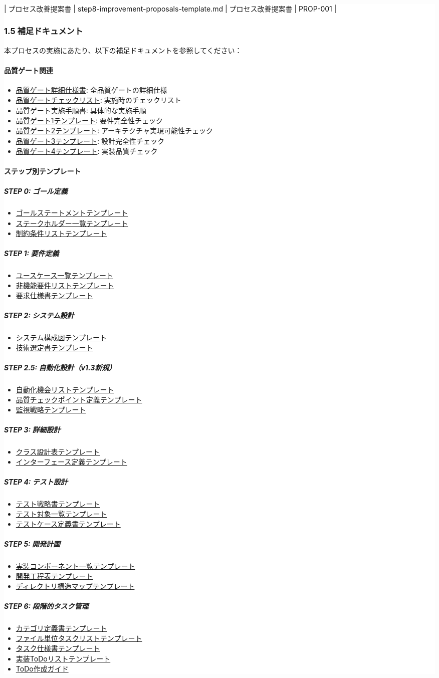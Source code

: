 | プロセス改善提案書 | step8-improvement-proposals-template.md | プロセス改善提案書 | PROP-001 |

### 1.5 補足ドキュメント

本プロセスの実施にあたり、以下の補足ドキュメントを参照してください：

#### 品質ゲート関連
- [品質ゲート詳細仕様書](./quality-gate-detailed-specifications-v1.3.md): 全品質ゲートの詳細仕様
- [品質ゲートチェックリスト](./quality-gate-checklists-v1.3.md): 実施時のチェックリスト
- [品質ゲート実施手順書](./quality-gate-implementation-guide-v1.3.md): 具体的な実施手順
- [品質ゲート1テンプレート](../templates/quality-gate-1-template.md): 要件完全性チェック
- [品質ゲート2テンプレート](../templates/quality-gate-2-template.md): アーキテクチャ実現可能性チェック
- [品質ゲート3テンプレート](../templates/quality-gate-3-template.md): 設計完全性チェック
- [品質ゲート4テンプレート](../templates/quality-gate-4-template.md): 実装品質チェック

#### ステップ別テンプレート
##### STEP 0: ゴール定義
- [ゴールステートメントテンプレート](../templates/step0-goal-statement-template.md)
- [ステークホルダー一覧テンプレート](../templates/step0-stakeholders-template.md)
- [制約条件リストテンプレート](../templates/step0-constraints-template.md)

##### STEP 1: 要件定義
- [ユースケース一覧テンプレート](../templates/step1-use-cases-template.md)
- [非機能要件リストテンプレート](../templates/step1-non-functional-template.md)
- [要求仕様書テンプレート](../templates/step1-requirements-specification-template.md)

##### STEP 2: システム設計
- [システム構成図テンプレート](../templates/step2-system-architecture-template.md)
- [技術選定書テンプレート](../templates/step2-tech-stack-template.md)

##### STEP 2.5: 自動化設計（v1.3新規）
- [自動化機会リストテンプレート](../templates/step2.5-automation-opportunities-template.md)
- [品質チェックポイント定義テンプレート](../templates/step2.5-quality-checkpoints-template.md)
- [監視戦略テンプレート](../templates/step2.5-monitoring-strategy-template.md)

##### STEP 3: 詳細設計
- [クラス設計表テンプレート](../templates/step3-class-design-template.md)
- [インターフェース定義テンプレート](../templates/step3-interfaces-template.md)

##### STEP 4: テスト設計
- [テスト戦略書テンプレート](../templates/step4-test-strategy-template.md)
- [テスト対象一覧テンプレート](../templates/step4-test-targets-template.md)
- [テストケース定義書テンプレート](../templates/step4-test-cases-template.md)

##### STEP 5: 開発計画
- [実装コンポーネント一覧テンプレート](../templates/step5-components-template.md)
- [開発工程表テンプレート](../templates/step5-schedule-template.md)
- [ディレクトリ構造マップテンプレート](../templates/step5-directory-structure-template.md)

##### STEP 6: 段階的タスク管理
- [カテゴリ定義書テンプレート](../templates/step6-task-management-template.md)
- [ファイル単位タスクリストテンプレート](../templates/step6-task-list-template.md)
- [タスク仕様書テンプレート](../templates/step6-task-specification-template.md)
- [実装ToDoリストテンプレート](../templates/step6-todo-list-template.md)
- [ToDo作成ガイド](../templates/step6-todo-creation-guide.md)
